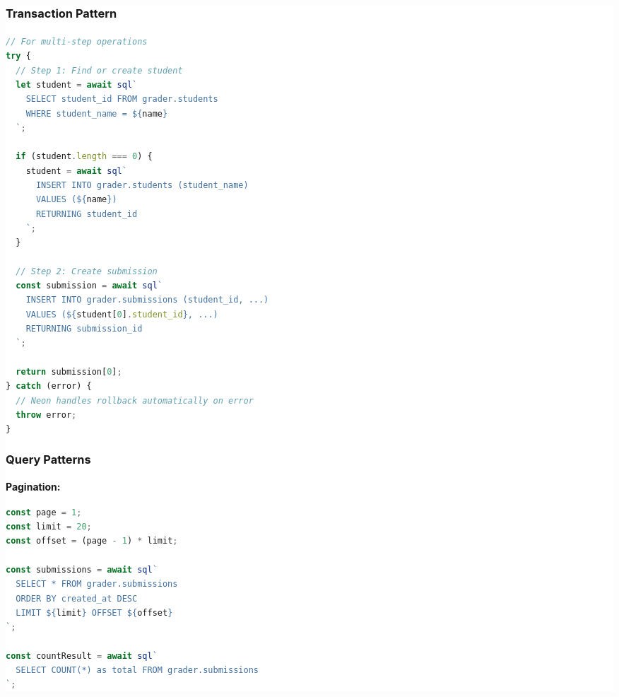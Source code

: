 ### Transaction Pattern

```typescript
// For multi-step operations
try {
  // Step 1: Find or create student
  let student = await sql`
    SELECT student_id FROM grader.students 
    WHERE student_name = ${name}
  `;
  
  if (student.length === 0) {
    student = await sql`
      INSERT INTO grader.students (student_name)
      VALUES (${name})
      RETURNING student_id
    `;
  }
  
  // Step 2: Create submission
  const submission = await sql`
    INSERT INTO grader.submissions (student_id, ...)
    VALUES (${student[0].student_id}, ...)
    RETURNING submission_id
  `;
  
  return submission[0];
} catch (error) {
  // Neon handles rollback automatically on error
  throw error;
}
```

### Query Patterns

**Pagination:**
```typescript
const page = 1;
const limit = 20;
const offset = (page - 1) * limit;

const submissions = await sql`
  SELECT * FROM grader.submissions
  ORDER BY created_at DESC
  LIMIT ${limit} OFFSET ${offset}
`;

const countResult = await sql`
  SELECT COUNT(*) as total FROM grader.submissions
`;
```
